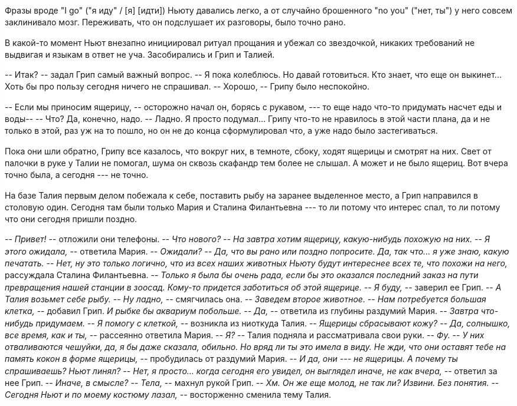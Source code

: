 Фразы вроде "I go" ("я иду" / [я] [идти]) Ньюту давались легко,
а от случайно брошенного "no you" ("нет, ты") у него совсем заклинивало мозг.
Переживать, что он подслушает их разговоры, было точно рано.

В какой-то момент Ньют внезапно инициировал ритуал прощания
и убежал со звездочкой, никаких требований не выдвигая и языкам в ответ не уча.
Засобирались и Грип и Талией.

-- Итак? -- задал Грип самый важный вопрос.
-- Я пока колеблюсь. Но давай готовиться.
   Кто знает, что еще он выкинет...
   Хоть бы про пользу сегодня ничего не спрашивал.
-- Хорошо, -- Грипу было неспокойно.

-- Если мы приносим ящерицу, -- осторожно начал он, борясь с рукавом, ---
   то еще надо что-то придумать насчет еды и воды--
-- Что? Да, конечно, надо.
-- Ладно. Я просто подумал...
Грипу что-то не нравилось в этой части плана,
да и не только в этой, раз уж на то пошло,
но он не до конца сформулировал что, а уже надо было застегиваться.

Пока они шли обратно, Грипу все казалось, что вокруг них, в темноте,
сбоку, ходят ящерицы и смотрят на них.
Свет от палочки в руке у Талии не помогал,
шума он сквозь скафандр тем более не слышал.
А может и не было ящериц. Вот вчера точно была, а сегодня --- не точно.

На базе Талия первым делом побежала к себе,
поставить рыбу на заранее выделенное место, а Грип направился в столовую один.
Сегодня там были только Мария и Сталина Филантьевна
--- то ли потому что интерес спал, то ли потому что они сегодня пришли поздно.

-- *Привет!* -- отложили они телефоны. -- *Что нового?*
-- *На завтра хотим ящерицу, какую-нибудь похожую на них.*
-- *Я этого ожидала,* -- ответила Мария.
-- *Ожидали?*
-- *Да, что вы рано или поздно попросите. Да, так что...
    я уже знаю, какую печатать.*
-- *Нет, ну это только логично, что из всех наших животных
    Ньюту будут интереснее всех те, что похожи на него,*
   рассуждала Сталина Филантьевна. --
   *Только я была бы очень рада, если бы это оказался
    последний заказ на пути превращения нашей станции в зоосад.
    Кому-то придется заботиться об этой ящерице.*
-- *Я буду,* -- заверил ее Грип. -- *А Талия возьмет себе рыбу.*
-- *Ну ладно,* -- смягчилась она. -- *Заведем второе животное.*
-- *Нам потребуется большая клетка,* -- добавил Грип.
   *И рыбке бы аквариум побольше.*
-- *Да,* -- ответила из глубины раздумий Мария. --
   *Завтра что-нибудь придумаем.*
-- *Я помогу с клеткой,* -- возникла из ниоткуда Талия. --
   *Ящерицы сбрасывают кожу?*
-- *Да, солнышко, все время, как и ты,* -- рассеянно ответила Мария.
-- *Я?* -- Талия подняла и рассматривала свои руки. -- *Фу.*
-- *У них отваливаются чешуйки, да, я бы даже сказала, обильно.
    Но вряд ли ты это имела в виду.
    Не жди, что они оставят тебе на память кокон в форме ящерицы,*
   -- пробудилась от раздумий Мария. --
   *И да, они --- не ящерицы. А почему ты спрашиваешь? Ньют линял?*
-- *Нет, я просто... когда сегодня его увидел, он выглядел иначе,
    не как вчера,* -- ответил за нее Грип.
-- *Иначе, в смысле?*
-- *Тела,* -- махнул рукой Грип.
-- *Хм. Он же еще молод, не так ли? Извини. Без понятия.*
-- *Сегодня Ньют и по моему костюму лазал,* -- восторженно сменила тему Талия.